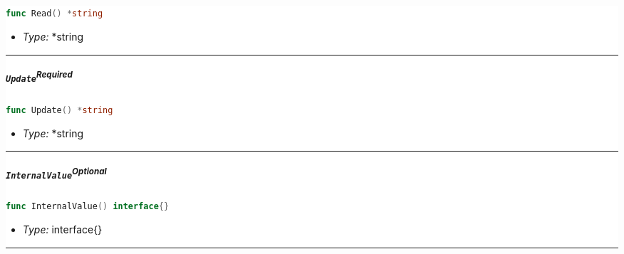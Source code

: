 ```go
func Read() *string
```

- *Type:* *string

---

##### `Update`<sup>Required</sup> <a name="Update" id="@cdktf/provider-azurerm.digitalTwinsEndpointServicebus.DigitalTwinsEndpointServicebusTimeoutsOutputReference.property.update"></a>

```go
func Update() *string
```

- *Type:* *string

---

##### `InternalValue`<sup>Optional</sup> <a name="InternalValue" id="@cdktf/provider-azurerm.digitalTwinsEndpointServicebus.DigitalTwinsEndpointServicebusTimeoutsOutputReference.property.internalValue"></a>

```go
func InternalValue() interface{}
```

- *Type:* interface{}

---



